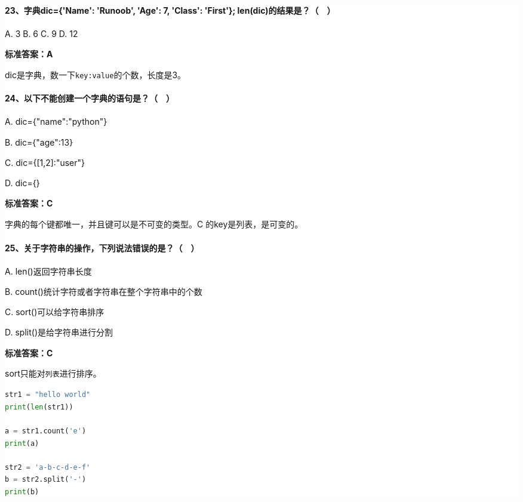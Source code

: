 #### 23、字典dic={'Name': 'Runoob', 'Age': 7, 'Class': 'First'}; len(dic)的结果是？（ ）

A. 	3
B. 	6
C. 	9
D. 	12

**标准答案：A**

dic是字典，数一下`key:value`的个数，长度是3。







#### 24、以下不能创建一个字典的语句是？（ ）

A. 	dic={"name":"python"}

B. 	dic={"age":13}

C. 	dic={[1,2]:"user"}

D. 	dic={}

**标准答案：C**

字典的每个键都唯一，并且键可以是不可变的类型。C 的key是列表，是可变的。



#### 25、关于字符串的操作，下列说法错误的是？（ ）

A. 	len()返回字符串长度

B. 	count()统计字符或者字符串在整个字符串中的个数

C. 	sort()可以给字符串排序

D. 	split()是给字符串进行分割

**标准答案：C**

sort只能对`列表`进行排序。

```python
str1 = "hello world"
print(len(str1))

a = str1.count('e')
print(a)

str2 = 'a-b-c-d-e-f'
b = str2.split('-')
print(b)
```




